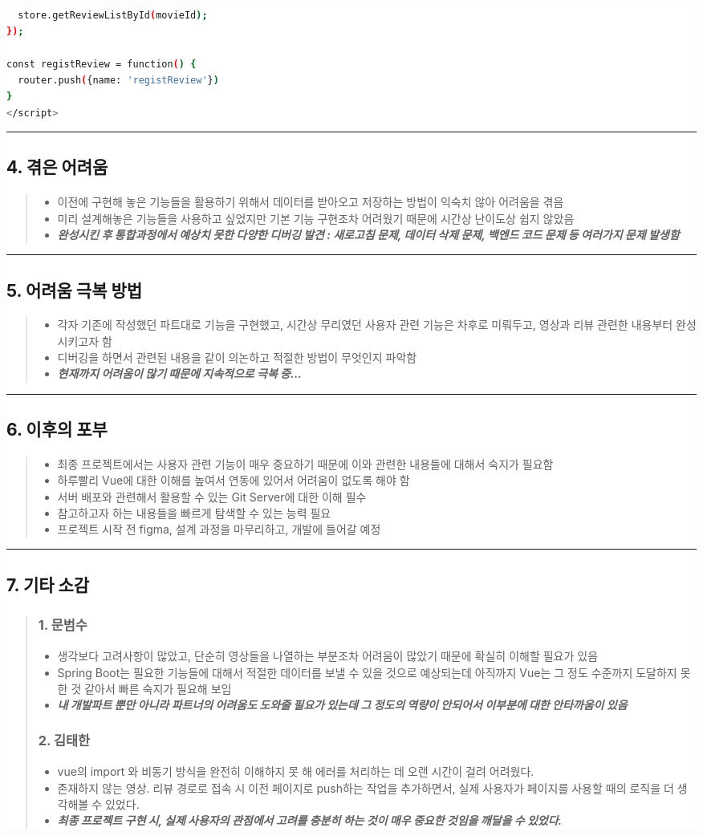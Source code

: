 ```sh
  store.getReviewListById(movieId);
});

const registReview = function() {
  router.push({name: 'registReview'})
}
</script>
```

---

## 4. 겪은 어려움

> - 이전에 구현해 놓은 기능들을 활용하기 위해서 데이터를 받아오고 저장하는 방법이 익숙치 않아 어려움을 겪음
> - 미리 설계해놓은 기능들을 사용하고 싶었지만 기본 기능 구현조차 어려웠기 때문에 시간상 난이도상 쉽지 않았음
> - ___완성시킨 후 통합과정에서 예상치 못한 다양한 디버깅 발견 : 새로고침 문제, 데이터 삭제 문제, 백엔드 코드 문제 등 여러가지 문제 발생함___

---

## 5. 어려움 극복 방법

> - 각자 기존에 작성했던 파트대로 기능을 구현했고, 시간상 무리였던 사용자 관련 기능은 차후로 미뤄두고, 영상과 리뷰 관련한 내용부터 완성시키고자 함
> - 디버깅을 하면서 관련된 내용을 같이 의논하고 적절한 방법이 무엇인지 파악함
> - ___현재까지 어려움이 많기 때문에 지속적으로 극복 중...___

---

## 6. 이후의 포부

> - 최종 프로젝트에서는 사용자 관련 기능이 매우 중요하기 때문에 이와 관련한 내용들에 대해서 숙지가 필요함
> - 하루빨리 Vue에 대한 이해를 높여서 연동에 있어서 어려움이 없도록 해야 함
> - 서버 배포와 관련해서 활용할 수 있는 Git Server에 대한 이해 필수
> - 참고하고자 하는 내용들을 빠르게 탐색할 수 있는 능력 필요
> - 프로젝트 시작 전 figma, 설계 과정을 마무리하고, 개발에 들어갈 예정

---

## 7. 기타 소감

> ### 1. 문범수
>
> - 생각보다 고려사항이 많았고, 단순히 영상들을 나열하는 부분조차 어려움이 많았기 때문에 확실히 이해할 필요가 있음
> - Spring Boot는 필요한 기능들에 대해서 적절한 데이터를 보낼 수 있을 것으로 예상되는데 아직까지 Vue는 그 정도 수준까지 도달하지 못한 것 같아서 빠른 숙지가 필요해 보임
> - ___내 개발파트 뿐만 아니라 파트너의 어려움도 도와줄 필요가 있는데 그 정도의 역량이 안되어서 이부분에 대한 안타까움이 있음___
>
> ### 2. 김태한
>
> - vue의 import 와 비동기 방식을 완전히 이해하지 못 해 에러를 처리하는 데 오랜 시간이 걸려 어려웠다.
> - 존재하지 않는 영상. 리뷰 경로로 접속 시 이전 페이지로 push하는 작업을 추가하면서, 실제 사용자가 페이지를 사용할 때의 로직을 더 생각해볼 수 있었다.
> - ___최종 프로젝트 구현 시, 실제 사용자의 관점에서 고려를 충분히 하는 것이 매우 중요한 것임을 깨달을 수 있었다.___
